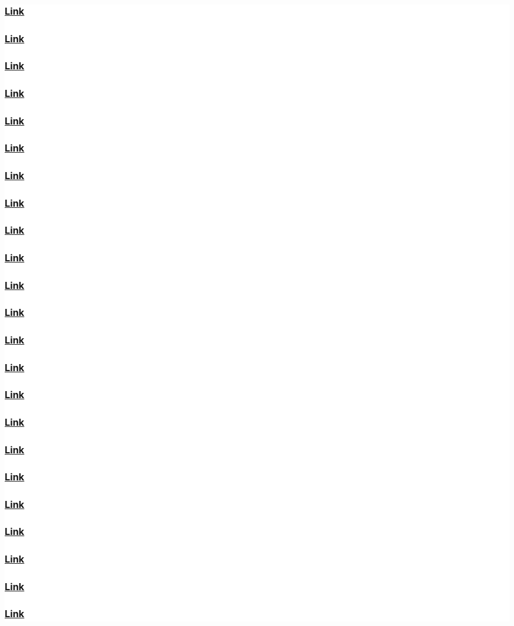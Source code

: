 ### [Link](https://images.dog.ceo/breeds/spaniel-japanese/n02085782_2323.jpg)
### [Link](https://images.dog.ceo/breeds/spaniel-japanese/n02085782_2345.jpg)
### [Link](https://images.dog.ceo/breeds/spaniel-japanese/n02085782_2354.jpg)
### [Link](https://images.dog.ceo/breeds/spaniel-japanese/n02085782_2428.jpg)
### [Link](https://images.dog.ceo/breeds/spaniel-japanese/n02085782_2459.jpg)
### [Link](https://images.dog.ceo/breeds/spaniel-japanese/n02085782_2491.jpg)
### [Link](https://images.dog.ceo/breeds/spaniel-japanese/n02085782_2549.jpg)
### [Link](https://images.dog.ceo/breeds/spaniel-japanese/n02085782_2584.jpg)
### [Link](https://images.dog.ceo/breeds/spaniel-japanese/n02085782_2635.jpg)
### [Link](https://images.dog.ceo/breeds/spaniel-japanese/n02085782_2640.jpg)
### [Link](https://images.dog.ceo/breeds/spaniel-japanese/n02085782_2655.jpg)
### [Link](https://images.dog.ceo/breeds/spaniel-japanese/n02085782_267.jpg)
### [Link](https://images.dog.ceo/breeds/spaniel-japanese/n02085782_2690.jpg)
### [Link](https://images.dog.ceo/breeds/spaniel-japanese/n02085782_2695.jpg)
### [Link](https://images.dog.ceo/breeds/spaniel-japanese/n02085782_2715.jpg)
### [Link](https://images.dog.ceo/breeds/spaniel-japanese/n02085782_2762.jpg)
### [Link](https://images.dog.ceo/breeds/spaniel-japanese/n02085782_2796.jpg)
### [Link](https://images.dog.ceo/breeds/spaniel-japanese/n02085782_28.jpg)
### [Link](https://images.dog.ceo/breeds/spaniel-japanese/n02085782_2874.jpg)
### [Link](https://images.dog.ceo/breeds/spaniel-japanese/n02085782_2886.jpg)
### [Link](https://images.dog.ceo/breeds/spaniel-japanese/n02085782_2914.jpg)
### [Link](https://images.dog.ceo/breeds/spaniel-japanese/n02085782_2922.jpg)
### [Link](https://images.dog.ceo/breeds/spaniel-japanese/n02085782_2939.jpg)
